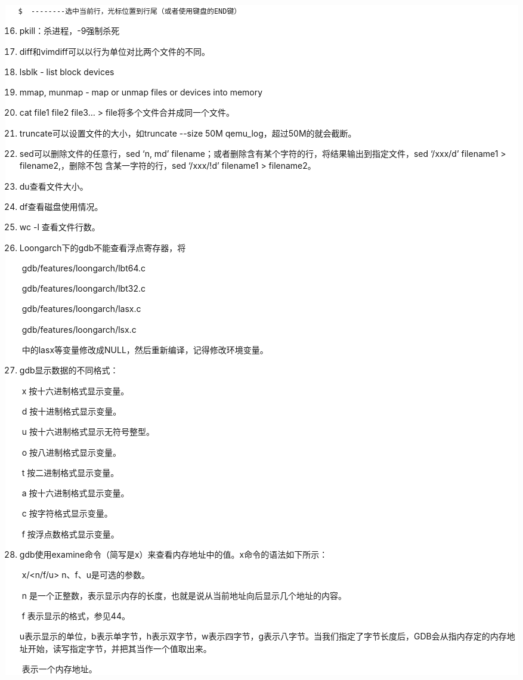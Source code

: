     ​	$  --------选中当前行，光标位置到行尾（或者使用键盘的END键）

16. pkill：杀进程，-9强制杀死

17. diff和vimdiff可以以行为单位对比两个文件的不同。

18. lsblk - list block devices

19. mmap, munmap - map or unmap files or devices into memory

20. cat file1 file2 file3… > file将多个文件合并成同一个文件。

21. truncate可以设置文件的大小，如truncate --size 50M qemu_log，超过50M的就会截断。

22. sed可以删除文件的任意行，sed ‘n, md’ filename；或者删除含有某个字符的行，将结果输出到指定文件，sed ‘/xxx/d’  filename1 > filename2,，删除不包 含某一字符的行，sed ‘/xxx/!d’  filename1 > filename2。

23. du查看文件大小。

24. df查看磁盘使用情况。

25. wc -l 查看文件行数。

26. Loongarch下的gdb不能查看浮点寄存器，将

    ​	gdb/features/loongarch/lbt64.c

    ​	gdb/features/loongarch/lbt32.c

    ​	gdb/features/loongarch/lasx.c

    ​	gdb/features/loongarch/lsx.c

    ​	中的lasx等变量修改成NULL，然后重新编译，记得修改环境变量。

27. gdb显示数据的不同格式：

    ​	x  按十六进制格式显示变量。

    ​	d  按十进制格式显示变量。

    ​	u  按十六进制格式显示无符号整型。

    ​	o  按八进制格式显示变量。

    ​	t  按二进制格式显示变量。

    ​	a  按十六进制格式显示变量。

    ​	c  按字符格式显示变量。

    ​	f  按浮点数格式显示变量。

28. gdb使用examine命令（简写是x）来查看内存地址中的值。x命令的语法如下所示：

    ​	x/<n/f/u> <addr>  n、f、u是可选的参数。

    ​	n 是一个正整数，表示显示内存的长度，也就是说从当前地址向后显示几个地址的内容。

    ​	f 表示显示的格式，参见44。

    ​	u表示显示的单位，b表示单字节，h表示双字节，w表示四字节，g表示八字节。当我们指定了字节长度后，GDB会从指内存定的内存地址开始，读写指定字节，并把其当作一个值取出来。

    ​	<addr>表示一个内存地址。
